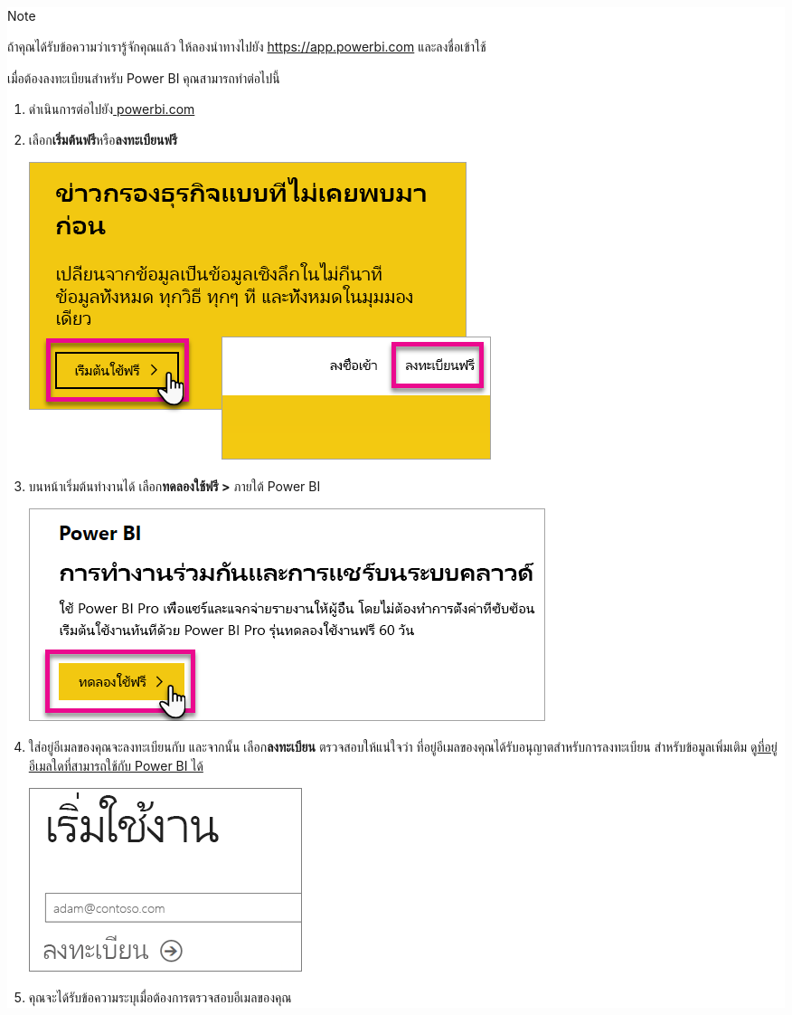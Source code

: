 > [!NOTE]
> ถ้าคุณได้รับข้อความว่าเรารู้จักคุณแล้ว ให้ลองนำทางไปยัง https://app.powerbi.com และลงชื่อเข้าใช้
> 
> 

เมื่อต้องลงทะเบียนสำหรับ Power BI คุณสามารถทำต่อไปนี้

1. ดำเนินการต่อไปยัง[ powerbi.com](https://powerbi.microsoft.com)
2. เลือก**เริ่มต้นฟรี**หรือ**ลงทะเบียนฟรี**

    ![](media/service-self-service-signup-for-power-bi/powerbi-free-signup1.png)
3. บนหน้าเริ่มต้นทำงานได้ เลือก**ทดลองใช้ฟรี >** ภายใต้ Power BI

    ![](media/service-self-service-signup-for-power-bi/powerbi-free-signup2.png)
4. ใส่อยู่อีเมลของคุณจะลงทะเบียนกับ และจากนั้น เลือก**ลงทะเบียน** ตรวจสอบให้แน่ใจว่า ที่อยู่อีเมลของคุณได้รับอนุญาตสำหรับการลงทะเบียน สำหรับข้อมูลเพิ่มเติม ดู[ที่อยู่อีเมลใดที่สามารถใช้กับ Power BI ได้](#what-email-address-can-be-used-with-power-bi)

    ![](media/service-self-service-signup-for-power-bi/powerbi-free-signup3.png)
5. คุณจะได้รับข้อความระบุเมื่อต้องการตรวจสอบอีเมลของคุณ

